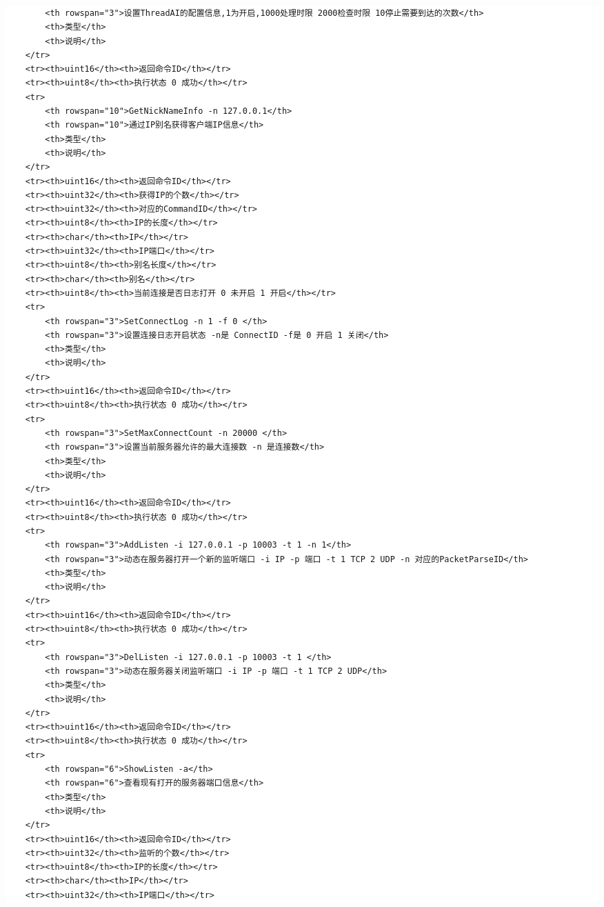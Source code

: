             <th rowspan="3">设置ThreadAI的配置信息,1为开启,1000处理时限 2000检查时限 10停止需要到达的次数</th>
            <th>类型</th>
            <th>说明</th>
        </tr>
		<tr><th>uint16</th><th>返回命令ID</th></tr>
        <tr><th>uint8</th><th>执行状态 0 成功</th></tr>
        <tr>
            <th rowspan="10">GetNickNameInfo -n 127.0.0.1</th>
            <th rowspan="10">通过IP别名获得客户端IP信息</th>
            <th>类型</th>
            <th>说明</th>
        </tr>
		<tr><th>uint16</th><th>返回命令ID</th></tr>
        <tr><th>uint32</th><th>获得IP的个数</th></tr>
		<tr><th>uint32</th><th>对应的CommandID</th></tr>
		<tr><th>uint8</th><th>IP的长度</th></tr>
		<tr><th>char</th><th>IP</th></tr>
		<tr><th>uint32</th><th>IP端口</th></tr>
		<tr><th>uint8</th><th>别名长度</th></tr>
		<tr><th>char</th><th>别名</th></tr>
		<tr><th>uint8</th><th>当前连接是否日志打开 0 未开启 1 开启</th></tr>
        <tr>
            <th rowspan="3">SetConnectLog -n 1 -f 0 </th>
            <th rowspan="3">设置连接日志开启状态 -n是 ConnectID -f是 0 开启 1 关闭</th>
            <th>类型</th>
            <th>说明</th>
        </tr>
		<tr><th>uint16</th><th>返回命令ID</th></tr>
        <tr><th>uint8</th><th>执行状态 0 成功</th></tr>
        <tr>
            <th rowspan="3">SetMaxConnectCount -n 20000 </th>
            <th rowspan="3">设置当前服务器允许的最大连接数 -n 是连接数</th>
            <th>类型</th>
            <th>说明</th>
        </tr>
		<tr><th>uint16</th><th>返回命令ID</th></tr>
        <tr><th>uint8</th><th>执行状态 0 成功</th></tr>
        <tr>
            <th rowspan="3">AddListen -i 127.0.0.1 -p 10003 -t 1 -n 1</th>
            <th rowspan="3">动态在服务器打开一个新的监听端口 -i IP -p 端口 -t 1 TCP 2 UDP -n 对应的PacketParseID</th>
            <th>类型</th>
            <th>说明</th>
        </tr>
		<tr><th>uint16</th><th>返回命令ID</th></tr>
        <tr><th>uint8</th><th>执行状态 0 成功</th></tr>
        <tr>
            <th rowspan="3">DelListen -i 127.0.0.1 -p 10003 -t 1 </th>
            <th rowspan="3">动态在服务器关闭监听端口 -i IP -p 端口 -t 1 TCP 2 UDP</th>
            <th>类型</th>
            <th>说明</th>
        </tr>
		<tr><th>uint16</th><th>返回命令ID</th></tr>
        <tr><th>uint8</th><th>执行状态 0 成功</th></tr>
        <tr>
            <th rowspan="6">ShowListen -a</th>
            <th rowspan="6">查看现有打开的服务器端口信息</th>
            <th>类型</th>
            <th>说明</th>
        </tr>
		<tr><th>uint16</th><th>返回命令ID</th></tr>
        <tr><th>uint32</th><th>监听的个数</th></tr>
		<tr><th>uint8</th><th>IP的长度</th></tr>
		<tr><th>char</th><th>IP</th></tr>
		<tr><th>uint32</th><th>IP端口</th></tr>